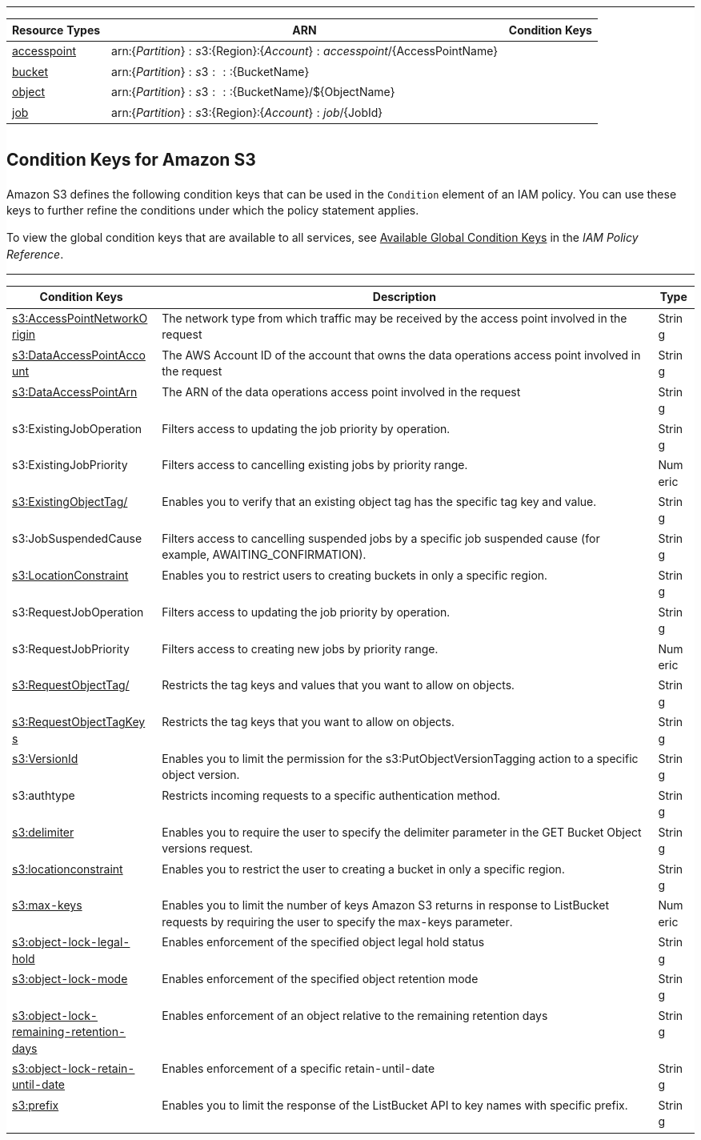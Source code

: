 
****  

| Resource Types | ARN | Condition Keys | 
| --- | --- | --- | 
|   [ accesspoint ](https://docs.aws.amazon.com/AmazonS3/latest/dev/access-points.html)  |  arn:$\{Partition\}:s3:$\{Region\}:$\{Account\}:accesspoint/$\{AccessPointName\}  |  | 
|   [ bucket ](https://docs.aws.amazon.com/AmazonS3/latest/dev/UsingBucket.html)  |  arn:$\{Partition\}:s3:::$\{BucketName\}  |  | 
|   [ object ](https://docs.aws.amazon.com/AmazonS3/latest/dev/UsingObjects.html)  |  arn:$\{Partition\}:s3:::$\{BucketName\}/$\{ObjectName\}  |  | 
|   [ job ](https://docs.aws.amazon.com/AmazonS3/latest/dev/batch-ops-managing-jobs.html)  |  arn:$\{Partition\}:s3:$\{Region\}:$\{Account\}:job/$\{JobId\}  |  | 

## Condition Keys for Amazon S3<a name="amazons3-policy-keys"></a>

Amazon S3 defines the following condition keys that can be used in the `Condition` element of an IAM policy\. You can use these keys to further refine the conditions under which the policy statement applies\.

To view the global condition keys that are available to all services, see [Available Global Condition Keys](reference_policies_condition-keys.html#AvailableKeys) in the *IAM Policy Reference*\.


****  

| Condition Keys | Description | Type | 
| --- | --- | --- | 
|   [ s3:AccessPointNetworkOrigin ](https://docs.aws.amazon.com/AmazonS3/latest/dev/amazon-s3-policy-keys.html#object-keys-in-amazon-s3-policies)  | The network type from which traffic may be received by the access point involved in the request | String | 
|   [ s3:DataAccessPointAccount ](https://docs.aws.amazon.com/AmazonS3/latest/dev/amazon-s3-policy-keys.html#object-keys-in-amazon-s3-policies)  | The AWS Account ID of the account that owns the data operations access point involved in the request | String | 
|   [ s3:DataAccessPointArn ](https://docs.aws.amazon.com/AmazonS3/latest/dev/amazon-s3-policy-keys.html#object-keys-in-amazon-s3-policies)  | The ARN of the data operations access point involved in the request | String | 
|   s3:ExistingJobOperation  | Filters access to updating the job priority by operation\. | String | 
|   s3:ExistingJobPriority  | Filters access to cancelling existing jobs by priority range\. | Numeric | 
|   [ s3:ExistingObjectTag/<key> ](https://docs.aws.amazon.com/AmazonS3/latest/dev/object-tagging.html#tagging-and-policies)  | Enables you to verify that an existing object tag has the specific tag key and value\. | String | 
|   s3:JobSuspendedCause  | Filters access to cancelling suspended jobs by a specific job suspended cause \(for example, AWAITING\_CONFIRMATION\)\. | String | 
|   [ s3:LocationConstraint ](https://docs.aws.amazon.com/AmazonS3/latest/dev/amazon-s3-policy-keys.html#bucket-keys-in-amazon-s3-policies)  | Enables you to restrict users to creating buckets in only a specific region\. | String | 
|   s3:RequestJobOperation  | Filters access to updating the job priority by operation\. | String | 
|   s3:RequestJobPriority  | Filters access to creating new jobs by priority range\. | Numeric | 
|   [ s3:RequestObjectTag/<key> ](https://docs.aws.amazon.com/AmazonS3/latest/dev/object-tagging.html#tagging-and-policies)  | Restricts the tag keys and values that you want to allow on objects\. | String | 
|   [ s3:RequestObjectTagKeys ](https://docs.aws.amazon.com/AmazonS3/latest/dev/object-tagging.html#tagging-and-policies)  | Restricts the tag keys that you want to allow on objects\. | String | 
|   [ s3:VersionId ](https://docs.aws.amazon.com/AmazonS3/latest/dev/amazon-s3-policy-keys.html#object-keys-in-amazon-s3-policies)  | Enables you to limit the permission for the s3:PutObjectVersionTagging action to a specific object version\. | String | 
|   s3:authtype  | Restricts incoming requests to a specific authentication method\. | String | 
|   [ s3:delimiter ](https://docs.aws.amazon.com/AmazonS3/latest/dev/amazon-s3-policy-keys.html#bucket-keys-in-amazon-s3-policies)  | Enables you to require the user to specify the delimiter parameter in the GET Bucket Object versions request\. | String | 
|   [ s3:locationconstraint ](https://docs.aws.amazon.com/AmazonS3/latest/dev/amazon-s3-policy-keys.html#bucket-keys-in-amazon-s3-policies)  | Enables you to restrict the user to creating a bucket in only a specific region\. | String | 
|   [ s3:max\-keys ](https://docs.aws.amazon.com/AmazonS3/latest/dev/amazon-s3-policy-keys.html#bucket-keys-in-amazon-s3-policies)  | Enables you to limit the number of keys Amazon S3 returns in response to ListBucket requests by requiring the user to specify the max\-keys parameter\. | Numeric | 
|   [ s3:object\-lock\-legal\-hold ](https://docs.aws.amazon.com/AmazonS3/latest/dev/amazon-s3-policy-keys.html#object-keys-in-amazon-s3-policies)  | Enables enforcement of the specified object legal hold status | String | 
|   [ s3:object\-lock\-mode ](https://docs.aws.amazon.com/AmazonS3/latest/dev/amazon-s3-policy-keys.html#object-keys-in-amazon-s3-policies)  | Enables enforcement of the specified object retention mode | String | 
|   [ s3:object\-lock\-remaining\-retention\-days ](https://docs.aws.amazon.com/AmazonS3/latest/dev/amazon-s3-policy-keys.html#object-keys-in-amazon-s3-policies)  | Enables enforcement of an object relative to the remaining retention days | String | 
|   [ s3:object\-lock\-retain\-until\-date ](https://docs.aws.amazon.com/AmazonS3/latest/dev/amazon-s3-policy-keys.html#object-keys-in-amazon-s3-policies)  | Enables enforcement of a specific retain\-until\-date | String | 
|   [ s3:prefix ](https://docs.aws.amazon.com/AmazonS3/latest/dev/amazon-s3-policy-keys.html#bucket-keys-in-amazon-s3-policies)  | Enables you to limit the response of the ListBucket API to key names with specific prefix\. | String | 